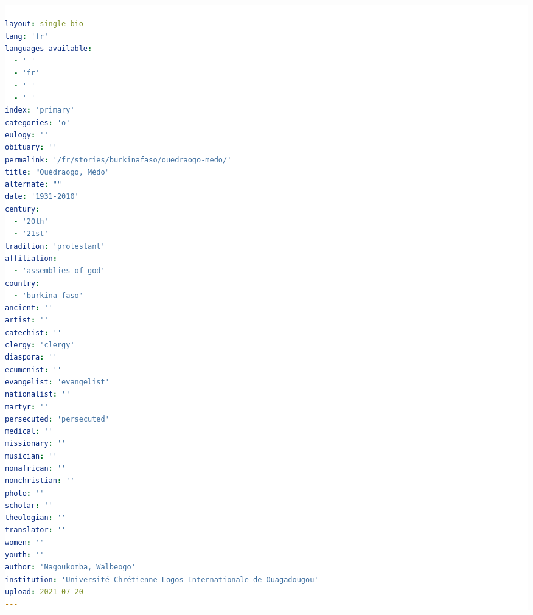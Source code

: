 ```yaml
---
layout: single-bio
lang: 'fr'
languages-available:
  - ' '
  - 'fr'
  - ' '
  - ' '
index: 'primary'
categories: 'o'
eulogy: ''
obituary: ''
permalink: '/fr/stories/burkinafaso/ouedraogo-medo/'
title: "Ouédraogo, Médo"
alternate: ""
date: '1931-2010'
century:
  - '20th'
  - '21st'
tradition: 'protestant'
affiliation:
  - 'assemblies of god'
country:
  - 'burkina faso'
ancient: ''
artist: ''
catechist: ''
clergy: 'clergy'
diaspora: ''
ecumenist: ''
evangelist: 'evangelist'
nationalist: ''
martyr: ''
persecuted: 'persecuted'
medical: ''
missionary: ''
musician: ''
nonafrican: ''
nonchristian: ''
photo: ''
scholar: ''
theologian: ''
translator: ''
women: ''
youth: ''
author: 'Nagoukomba, Walbeogo'
institution: 'Université Chrétienne Logos Internationale de Ouagadougou'
upload: 2021-07-20
---
```
